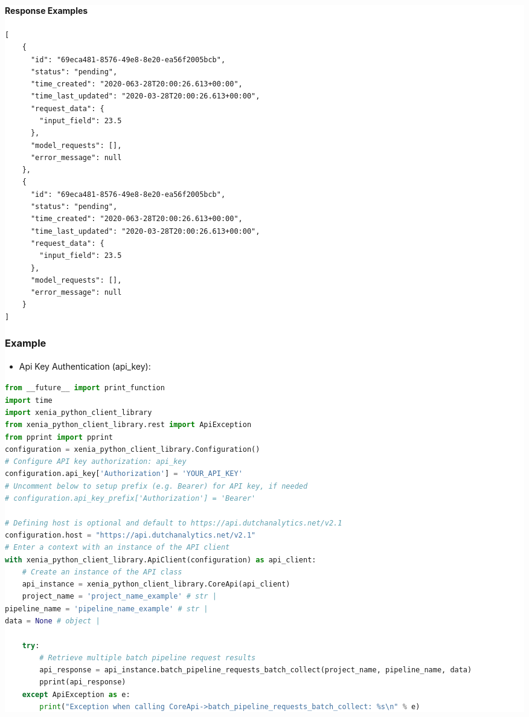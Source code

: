 #### Response Examples 
```
[
    {
      "id": "69eca481-8576-49e8-8e20-ea56f2005bcb",
      "status": "pending",
      "time_created": "2020-063-28T20:00:26.613+00:00",
      "time_last_updated": "2020-03-28T20:00:26.613+00:00",
      "request_data": {
        "input_field": 23.5
      },
      "model_requests": [],
      "error_message": null
    },
    {
      "id": "69eca481-8576-49e8-8e20-ea56f2005bcb",
      "status": "pending",
      "time_created": "2020-063-28T20:00:26.613+00:00",
      "time_last_updated": "2020-03-28T20:00:26.613+00:00",
      "request_data": {
        "input_field": 23.5
      },
      "model_requests": [],
      "error_message": null
    }
]
```


### Example

* Api Key Authentication (api_key):
```python
from __future__ import print_function
import time
import xenia_python_client_library
from xenia_python_client_library.rest import ApiException
from pprint import pprint
configuration = xenia_python_client_library.Configuration()
# Configure API key authorization: api_key
configuration.api_key['Authorization'] = 'YOUR_API_KEY'
# Uncomment below to setup prefix (e.g. Bearer) for API key, if needed
# configuration.api_key_prefix['Authorization'] = 'Bearer'

# Defining host is optional and default to https://api.dutchanalytics.net/v2.1
configuration.host = "https://api.dutchanalytics.net/v2.1"
# Enter a context with an instance of the API client
with xenia_python_client_library.ApiClient(configuration) as api_client:
    # Create an instance of the API class
    api_instance = xenia_python_client_library.CoreApi(api_client)
    project_name = 'project_name_example' # str | 
pipeline_name = 'pipeline_name_example' # str | 
data = None # object | 

    try:
        # Retrieve multiple batch pipeline request results
        api_response = api_instance.batch_pipeline_requests_batch_collect(project_name, pipeline_name, data)
        pprint(api_response)
    except ApiException as e:
        print("Exception when calling CoreApi->batch_pipeline_requests_batch_collect: %s\n" % e)
```
